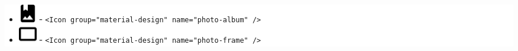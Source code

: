  - <img src="./material-design/photo-album.png" height="30" width="30" /> - `<Icon group="material-design" name="photo-album" />`
 - <img src="./material-design/photo-frame.png" height="30" width="30" /> - `<Icon group="material-design" name="photo-frame" />`